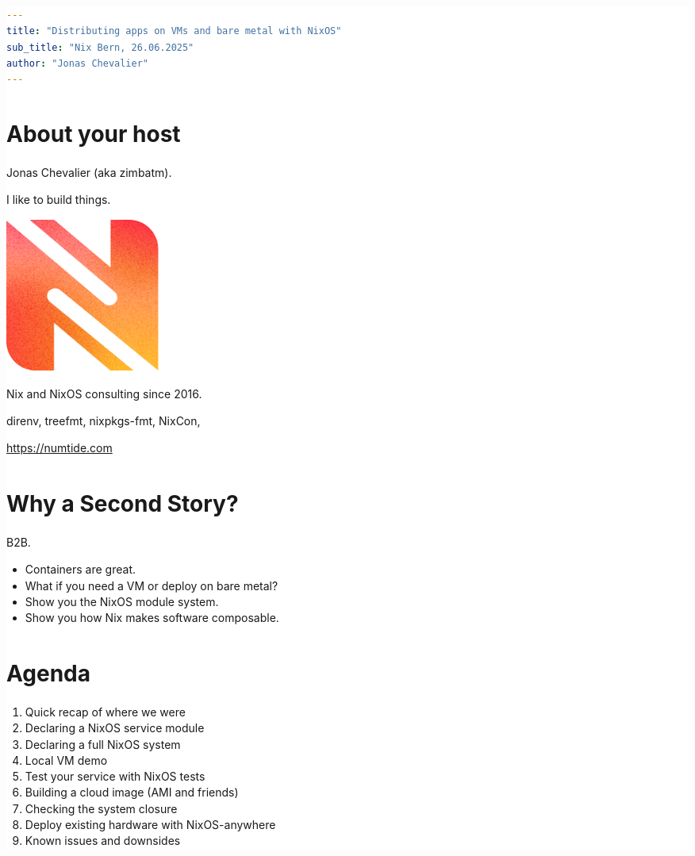 ```yaml
---
title: "Distributing apps on VMs and bare metal with NixOS"
sub_title: "Nix Bern, 26.06.2025"
author: "Jonas Chevalier"
---
```


# About your host

Jonas Chevalier (aka zimbatm).

I like to build things.

![numtide logo](numtide-logo.png)

Nix and NixOS consulting since 2016.

direnv, treefmt, nixpkgs-fmt, NixCon,

<https://numtide.com>



# Why a Second Story?

B2B.

- Containers are great.
- What if you need a VM or deploy on bare metal?
- Show you the NixOS module system.
- Show you how Nix makes software composable.



# Agenda

1. Quick recap of where we were
2. Declaring a NixOS service module
3. Declaring a full NixOS system
4. Local VM demo
5. Test your service with NixOS tests
6. Building a cloud image (AMI and friends)
7. Checking the system closure
8. Deploy existing hardware with NixOS-anywhere
9. Known issues and downsides
